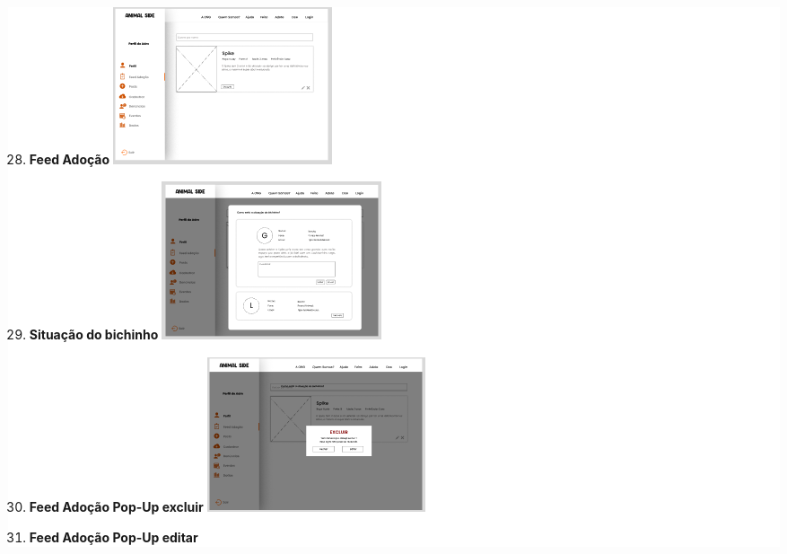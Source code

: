 28. **Feed Adoção**
   ![Tela Feed adoção](/Imagens/Feed%20Adoção.png)

29. **Situação do bichinho**
   ![Tela Situação do bichinho](/Imagens/Situação%20do%20bichinho.png)

30. **Feed Adoção Pop-Up excluir**
   ![Tela Adoção Pop-Up excluir](/Imagens/Feed%20Adoção%20Pop-Up%20excluir.png)

31. **Feed Adoção Pop-Up editar**